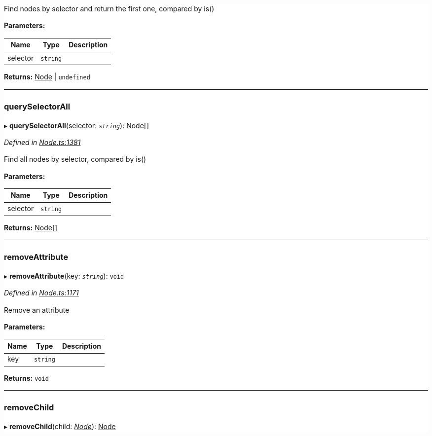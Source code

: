Find nodes by selector and return the first one, compared by is()

**Parameters:**

| Name | Type | Description |
| ------ | ------ | ------ |
| selector | `string` |   |

**Returns:**  [Node](_node_.node.md) &#124; `undefined`

___
<a id="queryselectorall"></a>

###  querySelectorAll

▸ **querySelectorAll**(selector: *`string`*): [Node](_node_.node.md)[]

*Defined in [Node.ts:1381](https://github.com/nexushubs/zaml-lang/blob/18f20d4/packages/zaml-parser/src/Node.ts#L1381)*

Find all nodes by selector, compared by is()

**Parameters:**

| Name | Type | Description |
| ------ | ------ | ------ |
| selector | `string` |   |

**Returns:** [Node](_node_.node.md)[]

___
<a id="removeattribute"></a>

###  removeAttribute

▸ **removeAttribute**(key: *`string`*): `void`

*Defined in [Node.ts:1171](https://github.com/nexushubs/zaml-lang/blob/18f20d4/packages/zaml-parser/src/Node.ts#L1171)*

Remove an attribute

**Parameters:**

| Name | Type | Description |
| ------ | ------ | ------ |
| key | `string` |   |

**Returns:** `void`

___
<a id="removechild"></a>

###  removeChild

▸ **removeChild**(child: *[Node](_node_.node.md)*): [Node](_node_.node.md)
